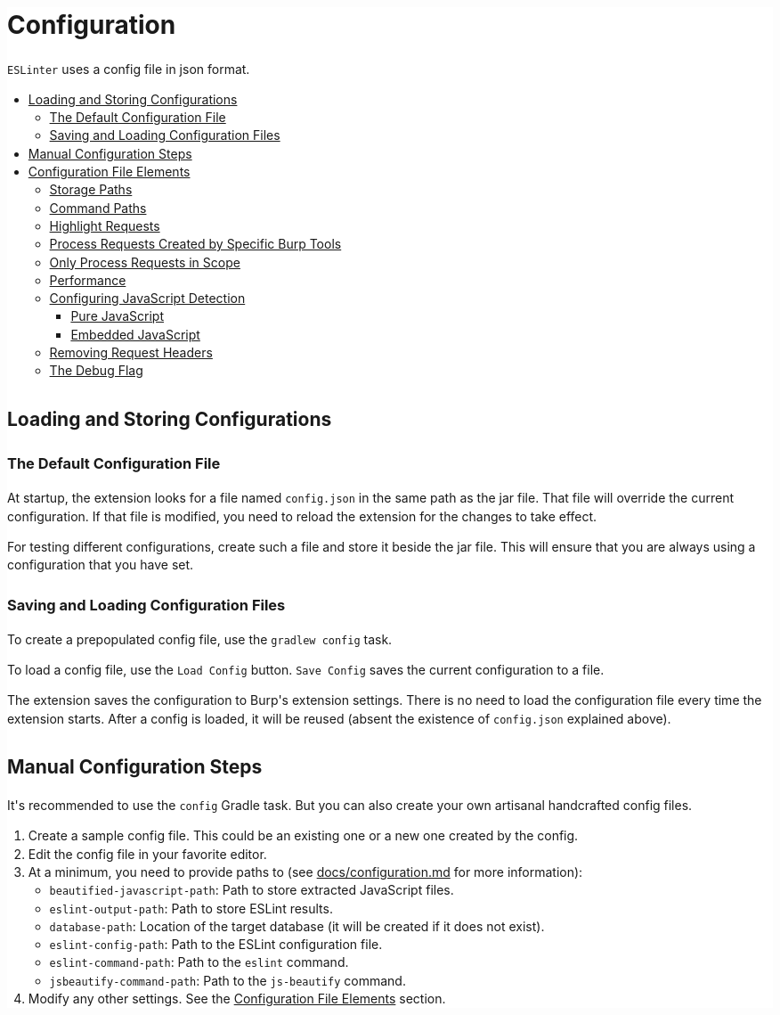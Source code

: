 # Configuration 
`ESLinter` uses a config file in json format.

- [Loading and Storing Configurations](#loading-and-storing-configurations)
  - [The Default Configuration File](#the-default-configuration-file)
  - [Saving and Loading Configuration Files](#saving-and-loading-configuration-files)
- [Manual Configuration Steps](#manual-configuration-steps)
- [Configuration File Elements](#configuration-file-elements)
  - [Storage Paths](#storage-paths)
  - [Command Paths](#command-paths)
  - [Highlight Requests](#highlight-requests)
  - [Process Requests Created by Specific Burp Tools](#process-requests-created-by-specific-burp-tools)
  - [Only Process Requests in Scope](#only-process-requests-in-scope)
  - [Performance](#performance)
  - [Configuring JavaScript Detection](#configuring-javascript-detection)
    - [Pure JavaScript](#pure-javascript)
    - [Embedded JavaScript](#embedded-javascript)
  - [Removing Request Headers](#removing-request-headers)
  - [The Debug Flag](#the-debug-flag)

## Loading and Storing Configurations

### The Default Configuration File
At startup, the extension looks for a file named `config.json` in the same
path as the jar file. That file will override the current configuration. If
that file is modified, you need to reload the extension for the changes to take
effect.

For testing different configurations, create such a file and store it beside
the jar file. This will ensure that you are always using a configuration that
you have set.

### Saving and Loading Configuration Files
To create a prepopulated config file, use the `gradlew config` task.

To load a config file, use the `Load Config` button. `Save Config` saves the
current configuration to a file.

The extension saves the configuration to Burp's extension settings. There is no
need to load the configuration file every time the extension starts. After a
config is loaded, it will be reused (absent the existence of `config.json`
explained above).

## Manual Configuration Steps
It's recommended to use the `config` Gradle task. But you can also create your
own artisanal handcrafted config files.

1. Create a sample config file. This could be an existing one or a new one
   created by the config.
2. Edit the config file in your favorite editor.
3. At a minimum, you need to provide paths to (see
   [docs/configuration.md](docs/configuration.md) for more information):
    * `beautified-javascript-path`: Path to store extracted JavaScript files.
    * `eslint-output-path`: Path to store ESLint results.
    * `database-path`: Location of the target database (it will be created if it
      does not exist).
    * `eslint-config-path`: Path to the ESLint configuration file.
    * `eslint-command-path`: Path to the `eslint` command.
    * `jsbeautify-command-path`:  Path to the `js-beautify` command.
4. Modify any other settings. See the
   [Configuration File Elements](#configuration-file-elements) section.